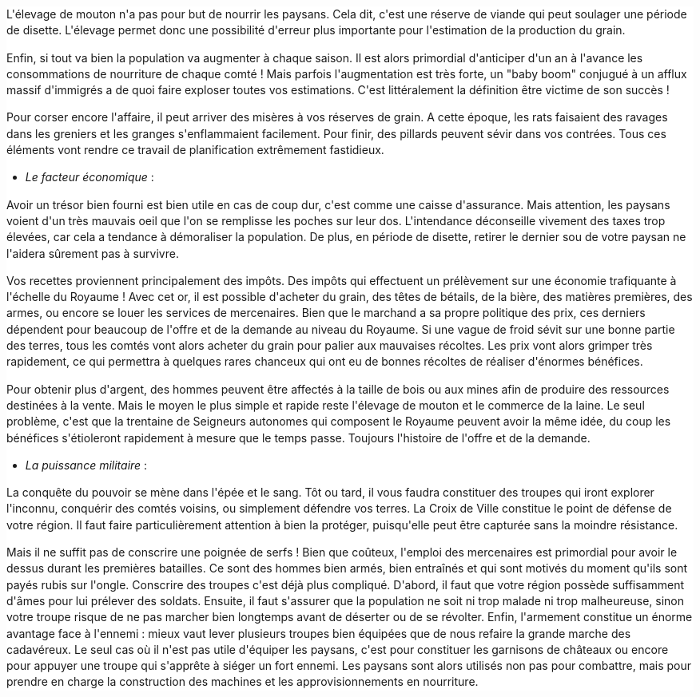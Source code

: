 L'élevage de mouton n'a pas pour but de nourrir les paysans. Cela dit, c'est une réserve de viande qui peut soulager une période de disette. L'élevage permet donc une possibilité d'erreur plus importante pour l'estimation de la production du grain.  

  

Enfin, si tout va bien la population va augmenter à chaque saison. Il est alors primordial d'anticiper d'un an à l'avance les consommations de nourriture de chaque comté ! Mais parfois l'augmentation est très forte, un "baby boom" conjugué à un afflux massif d'immigrés a de quoi faire exploser toutes vos estimations. C'est littéralement la définition être victime de son succès !  

Pour corser encore l'affaire, il peut arriver des misères à vos réserves de grain. A cette époque, les rats faisaient des ravages dans les greniers et les granges s'enflammaient facilement. Pour finir, des pillards peuvent sévir dans vos contrées. Tous ces éléments vont rendre ce travail de planification extrêmement fastidieux.  

  

+ _Le facteur économique_ :  

  

Avoir un trésor bien fourni est bien utile en cas de coup dur, c'est comme une caisse d'assurance. Mais attention, les paysans voient d'un très mauvais oeil que l'on se remplisse les poches sur leur dos. L'intendance déconseille vivement des taxes trop élevées, car cela a tendance à démoraliser la population. De plus, en période de disette, retirer le dernier sou de votre paysan ne l'aidera sûrement pas à survivre.  

  

Vos recettes proviennent principalement des impôts. Des impôts qui effectuent un prélèvement sur une économie trafiquante à l'échelle du Royaume ! Avec cet or, il est possible d'acheter du grain, des têtes de bétails, de la bière, des matières premières, des armes, ou encore se louer les services de mercenaires. Bien que le marchand a sa propre politique des prix, ces derniers dépendent pour beaucoup de l'offre et de la demande au niveau du Royaume. Si une vague de froid sévit sur une bonne partie des terres, tous les comtés vont alors acheter du grain pour palier aux mauvaises récoltes. Les prix vont alors grimper très rapidement, ce qui permettra à quelques rares chanceux qui ont eu de bonnes récoltes de réaliser d'énormes bénéfices.  

  

Pour obtenir plus d'argent, des hommes peuvent être affectés à la taille de bois ou aux mines afin de produire des ressources destinées à la vente. Mais le moyen le plus simple et rapide reste l'élevage de mouton et le commerce de la laine. Le seul problème, c'est que la trentaine de Seigneurs autonomes qui composent le Royaume peuvent avoir la même idée, du coup les bénéfices s'étioleront rapidement à mesure que le temps passe. Toujours l'histoire de l'offre et de la demande.  

  

+ _La puissance militaire_ :  

  

La conquête du pouvoir se mène dans l'épée et le sang. Tôt ou tard, il vous faudra constituer des troupes qui iront explorer l'inconnu, conquérir des comtés voisins, ou simplement défendre vos terres. La Croix de Ville constitue le point de défense de votre région. Il faut faire particulièrement attention à bien la protéger, puisqu'elle peut être capturée sans la moindre résistance.  

  

Mais il ne suffit pas de conscrire une poignée de serfs ! Bien que coûteux, l'emploi des mercenaires est primordial pour avoir le dessus durant les premières batailles. Ce sont des hommes bien armés, bien entraînés et qui sont motivés du moment qu'ils sont payés rubis sur l'ongle. Conscrire des troupes c'est déjà plus compliqué. D'abord, il faut que votre région possède suffisamment d'âmes pour lui prélever des soldats. Ensuite, il faut s'assurer que la population ne soit ni trop malade ni trop malheureuse, sinon votre troupe risque de ne pas marcher bien longtemps avant de déserter ou de se révolter. Enfin, l'armement constitue un énorme avantage face à l'ennemi : mieux vaut lever plusieurs troupes bien équipées que de nous refaire la grande marche des cadavéreux. Le seul cas où il n'est pas utile d'équiper les paysans, c'est pour constituer les garnisons de châteaux ou encore pour appuyer une troupe qui s'apprête à siéger un fort ennemi. Les paysans sont alors utilisés non pas pour combattre, mais pour prendre en charge la construction des machines et les approvisionnements en nourriture.  
